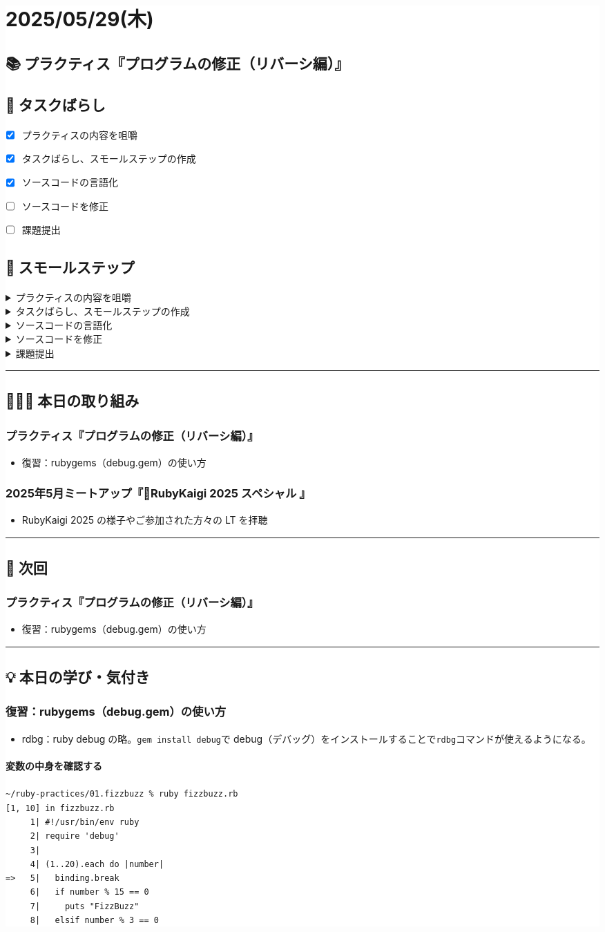 # 2025/05/29(木)
## 📚 プラクティス『プログラムの修正（リバーシ編）』


## 🧩 タスクばらし
- [x] プラクティスの内容を咀嚼
- [x] タスクばらし、スモールステップの作成
- [x] ソースコードの言語化
- [ ] ソースコードを修正
- [ ] 課題提出


## 🐾 スモールステップ
<details><summary>プラクティスの内容を咀嚼</summary></details>

<details><summary>タスクばらし、スモールステップの作成</summary></details>

<details><summary>ソースコードの言語化</summary></details>

<details><summary>ソースコードを修正</summary></details>

<details><summary>課題提出</summary></details>


---


## 🧑🏻‍💻 本日の取り組み
### プラクティス『プログラムの修正（リバーシ編）』
- 復習：rubygems（debug.gem）の使い方

### 2025年5月ミートアップ『🍊RubyKaigi 2025 スペシャル 』
- RubyKaigi 2025 の様子やご参加された方々の LT を拝聴


---


## 🎯 次回
### プラクティス『プログラムの修正（リバーシ編）』
- 復習：rubygems（debug.gem）の使い方
    

---


## 💡 本日の学び・気付き
### 復習：rubygems（debug.gem）の使い方
- rdbg：ruby debug の略。`gem install debug`で debug（デバッグ）をインストールすることで`rdbg`コマンドが使えるようになる。
#### 変数の中身を確認する
```shell
~/ruby-practices/01.fizzbuzz % ruby fizzbuzz.rb
[1, 10] in fizzbuzz.rb
     1| #!/usr/bin/env ruby
     2| require 'debug'
     3| 
     4| (1..20).each do |number|
=>   5|   binding.break
     6|   if number % 15 == 0
     7|     puts "FizzBuzz"
     8|   elsif number % 3 == 0
```